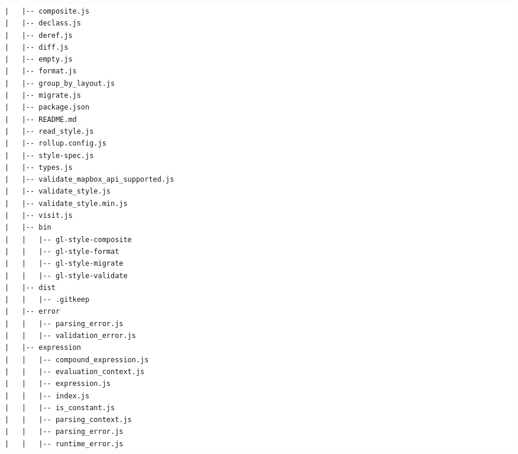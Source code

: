     |   |-- composite.js
    |   |-- declass.js
    |   |-- deref.js
    |   |-- diff.js
    |   |-- empty.js
    |   |-- format.js
    |   |-- group_by_layout.js
    |   |-- migrate.js
    |   |-- package.json
    |   |-- README.md
    |   |-- read_style.js
    |   |-- rollup.config.js
    |   |-- style-spec.js
    |   |-- types.js
    |   |-- validate_mapbox_api_supported.js
    |   |-- validate_style.js
    |   |-- validate_style.min.js
    |   |-- visit.js
    |   |-- bin
    |   |   |-- gl-style-composite
    |   |   |-- gl-style-format
    |   |   |-- gl-style-migrate
    |   |   |-- gl-style-validate
    |   |-- dist
    |   |   |-- .gitkeep
    |   |-- error
    |   |   |-- parsing_error.js
    |   |   |-- validation_error.js
    |   |-- expression
    |   |   |-- compound_expression.js
    |   |   |-- evaluation_context.js
    |   |   |-- expression.js
    |   |   |-- index.js
    |   |   |-- is_constant.js
    |   |   |-- parsing_context.js
    |   |   |-- parsing_error.js
    |   |   |-- runtime_error.js